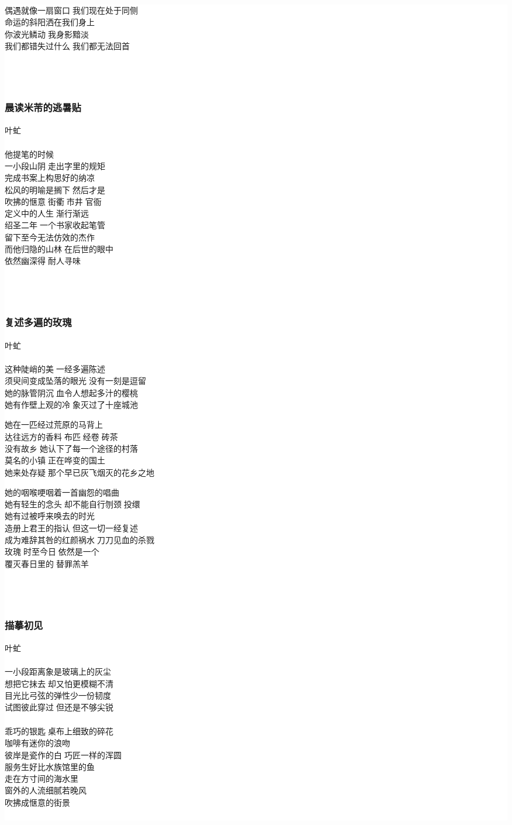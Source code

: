 偶遇就像一扇窗口 我们现在处于同侧  
命运的斜阳洒在我们身上  
你波光鳞动 我身影黯淡  
我们都错失过什么 我们都无法回首  
　  
　  
　  
### 晨读米芾的逃暑贴  
叶虻  
　  
他提笔的时候  
一小段山阴 走出字里的规矩  
完成书案上构思好的纳凉  
松风的明喻是搁下 然后才是  
吹拂的惬意 街衢 市井 官衙  
定义中的人生 渐行渐远  
绍圣二年 一个书家收起笔管  
留下至今无法仿效的杰作  
而他归隐的山林 在后世的眼中  
依然幽深得 耐人寻味  
　  
　  
　  
### 复述多遍的玫瑰  
叶虻  
　  
这种陡峭的美 一经多遍陈述  
须臾间变成坠落的眼光 没有一刻是逗留  
她的脉管阴沉 血令人想起多汁的樱桃  
她有作壁上观的冷 象灭过了十座城池  
   
她在一匹经过荒原的马背上  
达往远方的香料 布匹 经卷 砖茶  
没有故乡 她认下了每一个途径的村落  
莫名的小镇 正在哗变的国土  
她来处存疑 那个早已灰飞烟灭的花乡之地  
   
她的咽喉哽咽着一首幽怨的唱曲  
她有轻生的念头 却不能自行刎颈 投缳  
她有过被呼来唤去的时光  
造册上君王的指认 但这一切一经复述  
成为难辞其咎的红颜祸水 刀刀见血的杀戮  
玫瑰 时至今日 依然是一个  
覆灭春日里的 替罪羔羊  
　  
　  
　  
### 描摹初见  
叶虻  
　  
一小段距离象是玻璃上的灰尘  
想把它抹去  却又怕更模糊不清  
目光比弓弦的弹性少一份韧度  
试图彼此穿过  但还是不够尖锐  
　  
乖巧的银匙  桌布上细致的碎花  
咖啡有迷你的浪吻  
彼岸是瓷作的白  巧匠一样的浑圆  
服务生好比水族馆里的鱼  
走在方寸间的海水里  
窗外的人流细腻若晚风  
吹拂成惬意的街景  
　  
